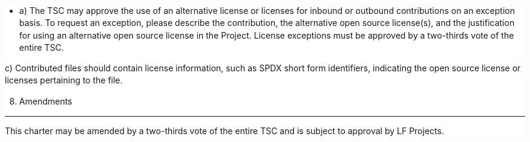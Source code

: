   - a) The TSC may approve the use of an alternative license or licenses for
    inbound or outbound contributions on an exception basis. To request an
    exception, please describe the contribution, the alternative open source
    license(s), and the justification for using an alternative open source license
    in the Project. License exceptions must be approved by a two-thirds vote of the entire TSC.

c) Contributed files should contain license information, such as SPDX short
form identifiers, indicating the open source license or licenses pertaining
to the file.

8) Amendments
-------------

This charter may be amended by a two-thirds vote of the entire TSC and is
subject to approval by LF Projects.

